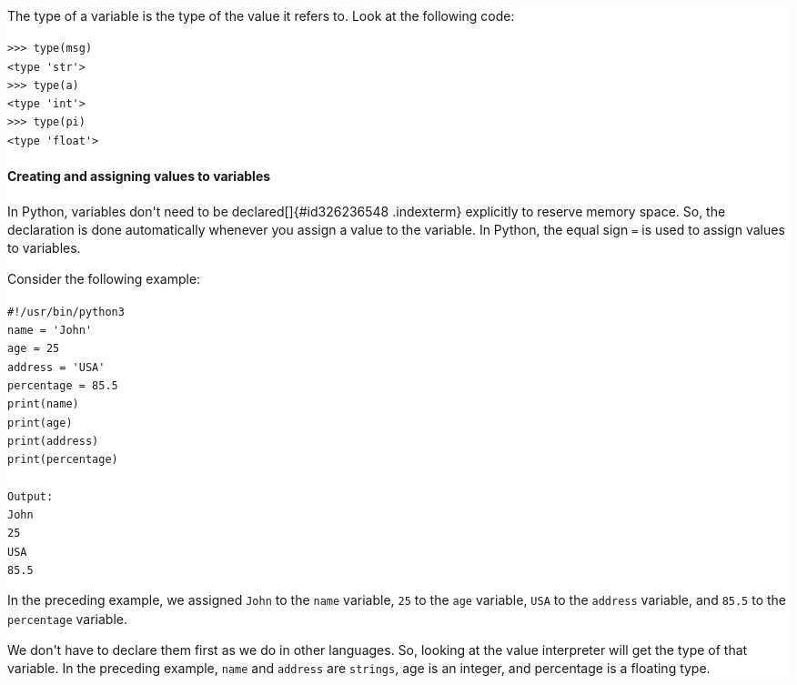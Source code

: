 The type of a variable is the type of the value it refers to. Look at
the following code:


```
>>> type(msg)
<type 'str'>
>>> type(a)
<type 'int'>
>>> type(pi)
<type 'float'>
```


#### Creating and assigning values to variables



In Python, variables don\'t need to be declared[]{#id326236548
.indexterm} explicitly to reserve memory space. So, the
declaration is done automatically
whenever you assign a value to the variable.
In Python, the equal sign `=` is used to assign values to
variables.

Consider the following example:


```
#!/usr/bin/python3
name = 'John'
age = 25
address = 'USA'
percentage = 85.5
print(name)
print(age)
print(address)
print(percentage)

Output:
John
25
USA
85.5
```

In the preceding example, we assigned `John` to
the `name` variable, `25` to the `age`
variable, `USA` to the `address` variable, and
`85.5` to the `percentage` variable.

We don\'t have to declare them first as we do in other languages. So,
looking at the value interpreter will get the type of that variable. In
the preceding example, `name` and `address` are
`strings`, age is an integer, and percentage is a floating
type.
